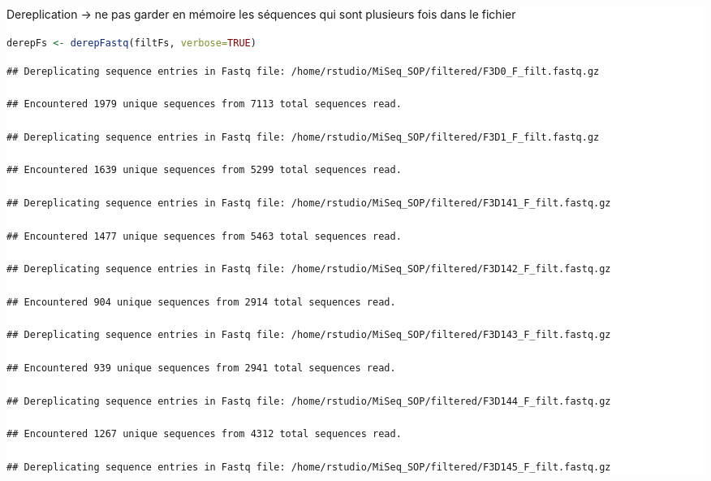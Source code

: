 Dereplication -\> ne pas garder en mémoire les séquences qui sont
plusieurs fois dans le fichier

``` r
derepFs <- derepFastq(filtFs, verbose=TRUE)
```

    ## Dereplicating sequence entries in Fastq file: /home/rstudio/MiSeq_SOP/filtered/F3D0_F_filt.fastq.gz

    ## Encountered 1979 unique sequences from 7113 total sequences read.

    ## Dereplicating sequence entries in Fastq file: /home/rstudio/MiSeq_SOP/filtered/F3D1_F_filt.fastq.gz

    ## Encountered 1639 unique sequences from 5299 total sequences read.

    ## Dereplicating sequence entries in Fastq file: /home/rstudio/MiSeq_SOP/filtered/F3D141_F_filt.fastq.gz

    ## Encountered 1477 unique sequences from 5463 total sequences read.

    ## Dereplicating sequence entries in Fastq file: /home/rstudio/MiSeq_SOP/filtered/F3D142_F_filt.fastq.gz

    ## Encountered 904 unique sequences from 2914 total sequences read.

    ## Dereplicating sequence entries in Fastq file: /home/rstudio/MiSeq_SOP/filtered/F3D143_F_filt.fastq.gz

    ## Encountered 939 unique sequences from 2941 total sequences read.

    ## Dereplicating sequence entries in Fastq file: /home/rstudio/MiSeq_SOP/filtered/F3D144_F_filt.fastq.gz

    ## Encountered 1267 unique sequences from 4312 total sequences read.

    ## Dereplicating sequence entries in Fastq file: /home/rstudio/MiSeq_SOP/filtered/F3D145_F_filt.fastq.gz
